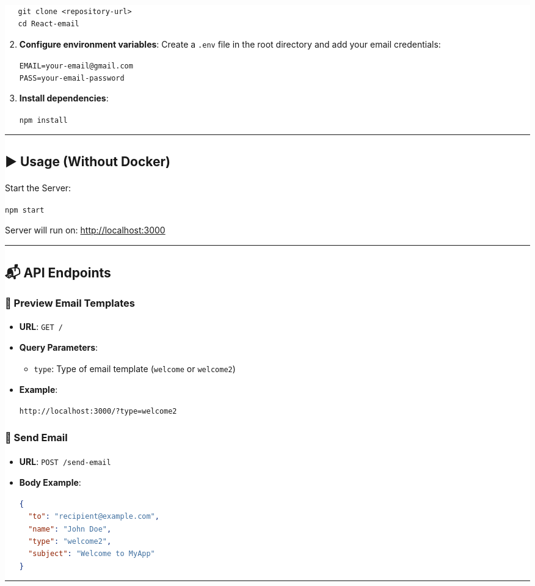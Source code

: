 ````
   git clone <repository-url>
   cd React-email
````

2. **Configure environment variables**: Create a `.env` file in the root directory and add your email credentials:

   ```env
   EMAIL=your-email@gmail.com
   PASS=your-email-password
   ```

3. **Install dependencies**:

   ```bash
   npm install
   ```

---

## ▶️ Usage (Without Docker)

Start the Server:

```bash
npm start
```

Server will run on: [http://localhost:3000](http://localhost:3000)

---

## 📬 API Endpoints

### 🔹 Preview Email Templates

* **URL**: `GET /`
* **Query Parameters**:

  * `type`: Type of email template (`welcome` or `welcome2`)
* **Example**:

  ```
  http://localhost:3000/?type=welcome2
  ```

### 🔹 Send Email

* **URL**: `POST /send-email`
* **Body Example**:

  ```json
  {
    "to": "recipient@example.com",
    "name": "John Doe",
    "type": "welcome2",
    "subject": "Welcome to MyApp"
  }
  ```

---